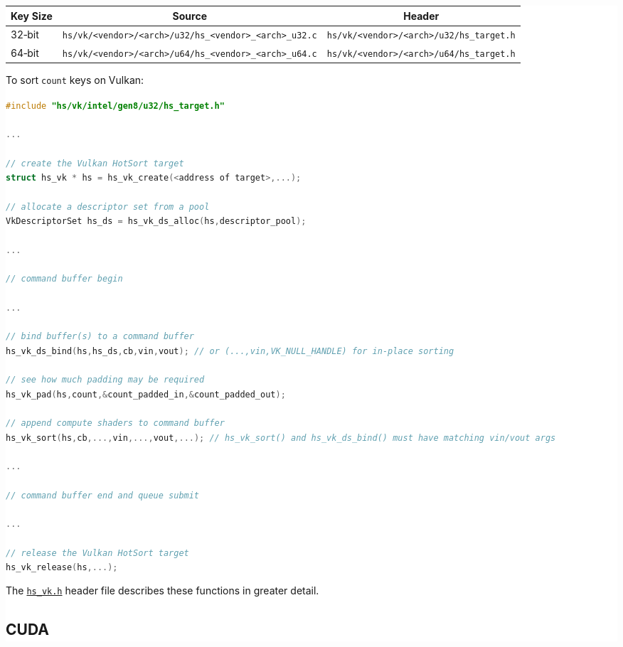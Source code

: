 Key Size | Source                                                                 | Header
---------|------------------------------------------------------------------------|-------------------------------------------------------
32‑bit   | ```hs/vk/<vendor>/<arch>/u32/hs_<vendor>_<arch>_u32.c``` | ```hs/vk/<vendor>/<arch>/u32/hs_target.h```
64‑bit   | ```hs/vk/<vendor>/<arch>/u64/hs_<vendor>_<arch>_u64.c``` | ```hs/vk/<vendor>/<arch>/u64/hs_target.h```

To sort `count` keys on Vulkan:

```C
#include "hs/vk/intel/gen8/u32/hs_target.h"

...

// create the Vulkan HotSort target
struct hs_vk * hs = hs_vk_create(<address of target>,...);

// allocate a descriptor set from a pool
VkDescriptorSet hs_ds = hs_vk_ds_alloc(hs,descriptor_pool);

...

// command buffer begin

...

// bind buffer(s) to a command buffer
hs_vk_ds_bind(hs,hs_ds,cb,vin,vout); // or (...,vin,VK_NULL_HANDLE) for in-place sorting

// see how much padding may be required
hs_vk_pad(hs,count,&count_padded_in,&count_padded_out);

// append compute shaders to command buffer
hs_vk_sort(hs,cb,...,vin,...,vout,...); // hs_vk_sort() and hs_vk_ds_bind() must have matching vin/vout args

...

// command buffer end and queue submit

...

// release the Vulkan HotSort target
hs_vk_release(hs,...);

```

The [`hs_vk.h`](vk/hs_vk.h) header file describes these functions in
greater detail.

## CUDA
